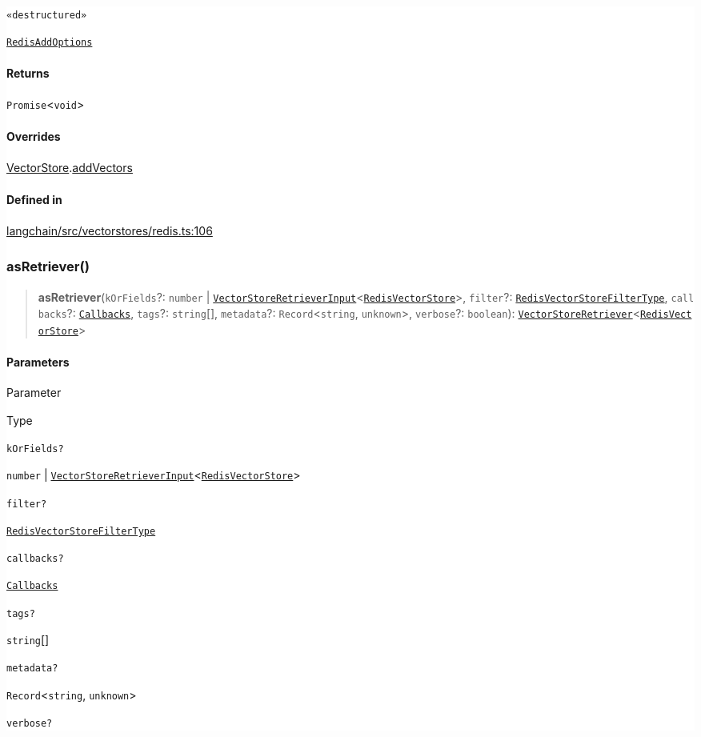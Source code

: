 `«destructured»`

[`RedisAddOptions`](/docs/api/vectorstores_redis/interfaces/RedisAddOptions)

#### Returns[​](#returns-6 "Direct link to Returns")

`Promise`<`void`\>

#### Overrides[​](#overrides-4 "Direct link to Overrides")

[VectorStore](/docs/api/vectorstores_base/classes/VectorStore).[addVectors](/docs/api/vectorstores_base/classes/VectorStore#addvectors)

#### Defined in[​](#defined-in-21 "Direct link to Defined in")

[langchain/src/vectorstores/redis.ts:106](https://github.com/hwchase17/langchainjs/blob/46e1734/langchain/src/vectorstores/redis.ts#L106)

### asRetriever()[​](#asretriever "Direct link to asRetriever()")

> **asRetriever**(`kOrFields`?: `number` | [`VectorStoreRetrieverInput`](/docs/api/vectorstores_base/interfaces/VectorStoreRetrieverInput)<[`RedisVectorStore`](/docs/api/vectorstores_redis/classes/RedisVectorStore)\>, `filter`?: [`RedisVectorStoreFilterType`](/docs/api/vectorstores_redis/types/RedisVectorStoreFilterType), `callbacks`?: [`Callbacks`](/docs/api/callbacks/types/Callbacks), `tags`?: `string`\[\], `metadata`?: `Record`<`string`, `unknown`\>, `verbose`?: `boolean`): [`VectorStoreRetriever`](/docs/api/vectorstores_base/classes/VectorStoreRetriever)<[`RedisVectorStore`](/docs/api/vectorstores_redis/classes/RedisVectorStore)\>

#### Parameters[​](#parameters-3 "Direct link to Parameters")

Parameter

Type

`kOrFields?`

`number` | [`VectorStoreRetrieverInput`](/docs/api/vectorstores_base/interfaces/VectorStoreRetrieverInput)<[`RedisVectorStore`](/docs/api/vectorstores_redis/classes/RedisVectorStore)\>

`filter?`

[`RedisVectorStoreFilterType`](/docs/api/vectorstores_redis/types/RedisVectorStoreFilterType)

`callbacks?`

[`Callbacks`](/docs/api/callbacks/types/Callbacks)

`tags?`

`string`\[\]

`metadata?`

`Record`<`string`, `unknown`\>

`verbose?`
